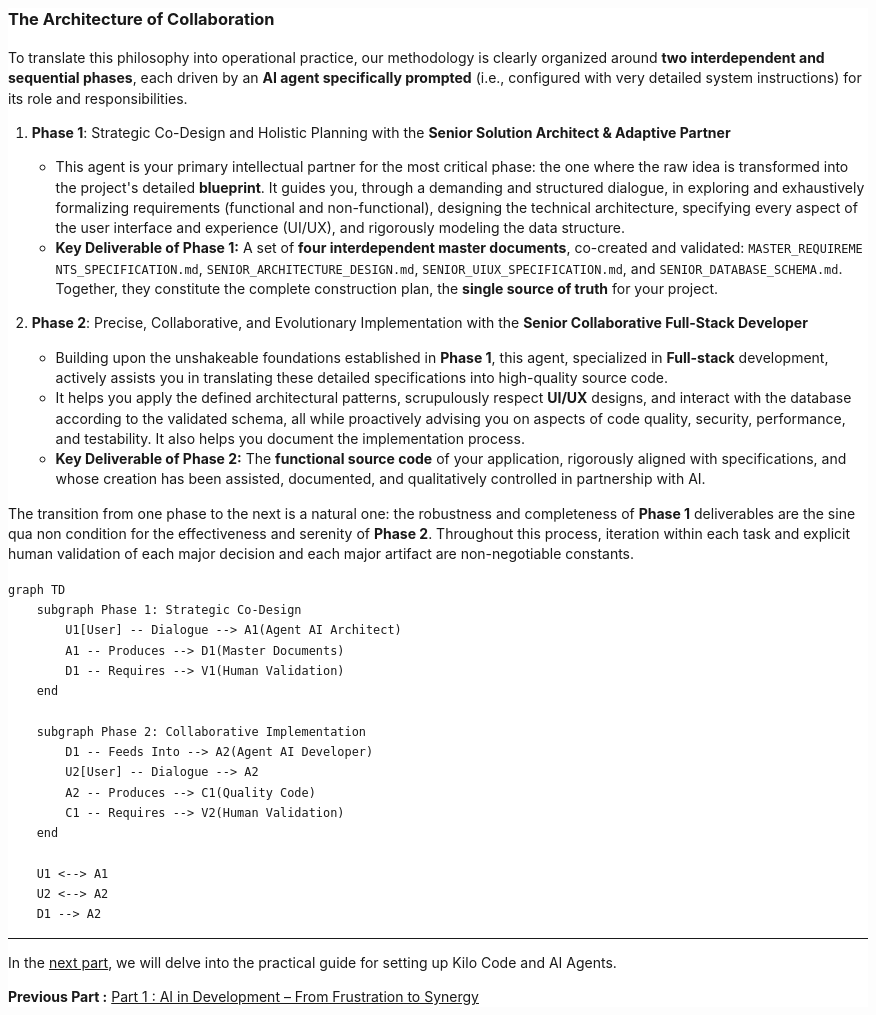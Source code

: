 ### The Architecture of Collaboration

To translate this philosophy into operational practice, our methodology is clearly organized around **two interdependent and sequential phases**, each driven by an **AI agent specifically prompted** (i.e., configured with very detailed system instructions) for its role and responsibilities.

1.  **Phase 1**: Strategic Co-Design and Holistic Planning with the **Senior Solution Architect & Adaptive Partner**
    *   This agent is your primary intellectual partner for the most critical phase: the one where the raw idea is transformed into the project's detailed **blueprint**. It guides you, through a demanding and structured dialogue, in exploring and exhaustively formalizing requirements (functional and non-functional), designing the technical architecture, specifying every aspect of the user interface and experience (UI/UX), and rigorously modeling the data structure.
    *   **Key Deliverable of Phase 1:** A set of **four interdependent master documents**, co-created and validated: `MASTER_REQUIREMENTS_SPECIFICATION.md`, `SENIOR_ARCHITECTURE_DESIGN.md`, `SENIOR_UIUX_SPECIFICATION.md`, and `SENIOR_DATABASE_SCHEMA.md`. Together, they constitute the complete construction plan, the **single source of truth** for your project.

2.  **Phase 2**: Precise, Collaborative, and Evolutionary Implementation with the **Senior Collaborative Full-Stack Developer**
    *   Building upon the unshakeable foundations established in **Phase 1**, this agent, specialized in **Full-stack** development, actively assists you in translating these detailed specifications into high-quality source code.
    *   It helps you apply the defined architectural patterns, scrupulously respect **UI/UX** designs, and interact with the database according to the validated schema, all while proactively advising you on aspects of code quality, security, performance, and testability. It also helps you document the implementation process.
    *   **Key Deliverable of Phase 2:** The **functional source code** of your application, rigorously aligned with specifications, and whose creation has been assisted, documented, and qualitatively controlled in partnership with AI.

The transition from one phase to the next is a natural one: the robustness and completeness of **Phase 1** deliverables are the sine qua non condition for the effectiveness and serenity of **Phase 2**. Throughout this process, iteration within each task and explicit human validation of each major decision and each major artifact are non-negotiable constants.

```mermaid
graph TD
    subgraph Phase 1: Strategic Co-Design
        U1[User] -- Dialogue --> A1(Agent AI Architect)
        A1 -- Produces --> D1(Master Documents)
        D1 -- Requires --> V1(Human Validation)
    end

    subgraph Phase 2: Collaborative Implementation
        D1 -- Feeds Into --> A2(Agent AI Developer)
        U2[User] -- Dialogue --> A2
        A2 -- Produces --> C1(Quality Code)
        C1 -- Requires --> V2(Human Validation)
    end

    U1 <--> A1
    U2 <--> A2
    D1 --> A2
```

---

In the [next part](part3_practical_guide_kilo_code_setup.md), we will delve into the practical guide for setting up Kilo Code and AI Agents.

**Previous Part :** [Part 1 : AI in Development – From Frustration to Synergy](part1_intro_ai_development.md)
